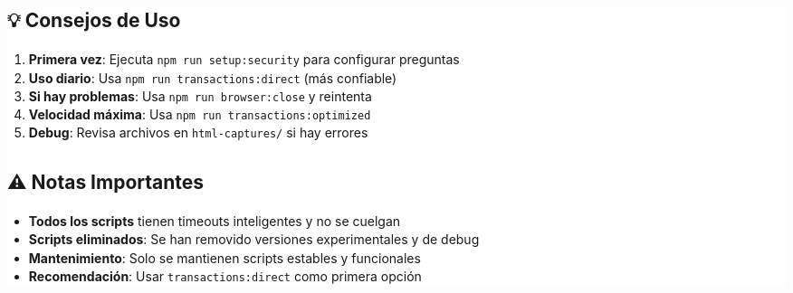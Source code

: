 
## 💡 **Consejos de Uso**

1. **Primera vez**: Ejecuta `npm run setup:security` para configurar preguntas
2. **Uso diario**: Usa `npm run transactions:direct` (más confiable)
3. **Si hay problemas**: Usa `npm run browser:close` y reintenta
4. **Velocidad máxima**: Usa `npm run transactions:optimized`
5. **Debug**: Revisa archivos en `html-captures/` si hay errores

## ⚠️ **Notas Importantes**

- **Todos los scripts** tienen timeouts inteligentes y no se cuelgan
- **Scripts eliminados**: Se han removido versiones experimentales y de debug
- **Mantenimiento**: Solo se mantienen scripts estables y funcionales
- **Recomendación**: Usar `transactions:direct` como primera opción